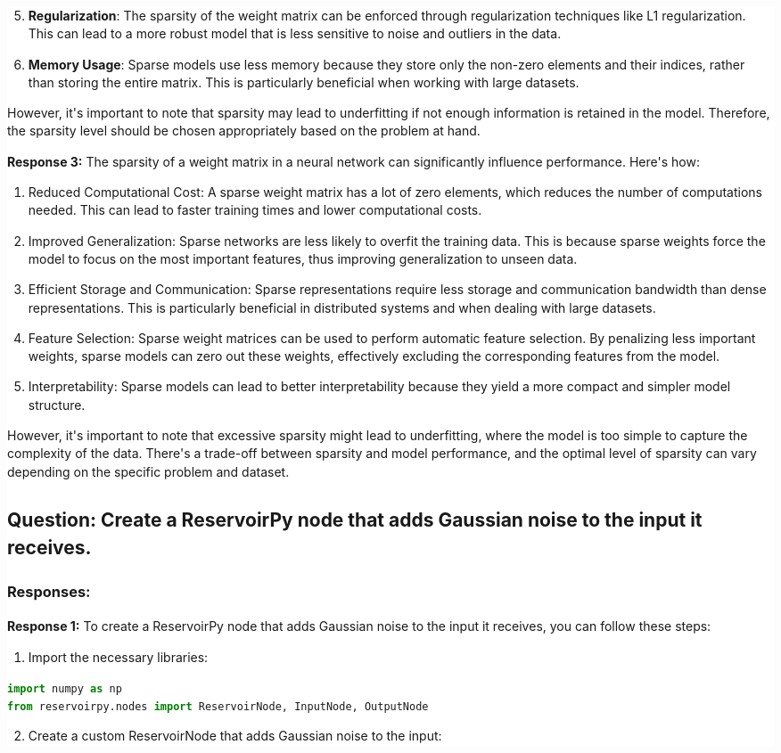 5. **Regularization**: The sparsity of the weight matrix can be enforced through regularization techniques like L1 regularization. This can lead to a more robust model that is less sensitive to noise and outliers in the data.

6. **Memory Usage**: Sparse models use less memory because they store only the non-zero elements and their indices, rather than storing the entire matrix. This is particularly beneficial when working with large datasets.

However, it's important to note that sparsity may lead to underfitting if not enough information is retained in the model. Therefore, the sparsity level should be chosen appropriately based on the problem at hand.

**Response 3:**
 The sparsity of a weight matrix in a neural network can significantly influence performance. Here's how:

1. Reduced Computational Cost: A sparse weight matrix has a lot of zero elements, which reduces the number of computations needed. This can lead to faster training times and lower computational costs.

2. Improved Generalization: Sparse networks are less likely to overfit the training data. This is because sparse weights force the model to focus on the most important features, thus improving generalization to unseen data.

3. Efficient Storage and Communication: Sparse representations require less storage and communication bandwidth than dense representations. This is particularly beneficial in distributed systems and when dealing with large datasets.

4. Feature Selection: Sparse weight matrices can be used to perform automatic feature selection. By penalizing less important weights, sparse models can zero out these weights, effectively excluding the corresponding features from the model.

5. Interpretability: Sparse models can lead to better interpretability because they yield a more compact and simpler model structure.

However, it's important to note that excessive sparsity might lead to underfitting, where the model is too simple to capture the complexity of the data. There's a trade-off between sparsity and model performance, and the optimal level of sparsity can vary depending on the specific problem and dataset.

## Question: Create a ReservoirPy node that adds Gaussian noise to the input it receives.
### Responses:
**Response 1:**
 To create a ReservoirPy node that adds Gaussian noise to the input it receives, you can follow these steps:

1. Import the necessary libraries:

```python
import numpy as np
from reservoirpy.nodes import ReservoirNode, InputNode, OutputNode
```

2. Create a custom ReservoirNode that adds Gaussian noise to the input:
